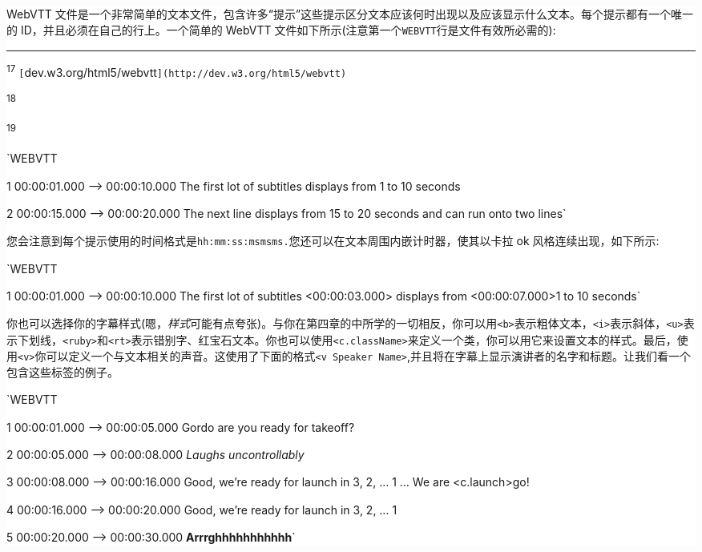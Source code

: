 WebVTT 文件是一个非常简单的文本文件，包含许多“提示”这些提示区分文本应该何时出现以及应该显示什么文本。每个提示都有一个唯一的 ID，并且必须在自己的行上。一个简单的 WebVTT 文件如下所示(注意第一个`WEBVTT`行是文件有效所必需的):

__________

<sup>17</sup> `[`dev.w3.org/html5/webvtt`](http://dev.w3.org/html5/webvtt)`

<sup>18</sup>

<sup>19</sup>

`WEBVTT

1
00:00:01.000 --> 00:00:10.000
The first lot of subtitles displays from 1 to 10 seconds

2
00:00:15.000 --> 00:00:20.000
The next line displays from 15 to 20 seconds
and can run onto two lines`

您会注意到每个提示使用的时间格式是`hh:mm:ss:msmsms.`您还可以在文本周围内嵌计时器，使其以卡拉 ok 风格连续出现，如下所示:

`WEBVTT

1
00:00:01.000 --> 00:00:10.000
The first lot of subtitles <00:00:03.000> displays from <00:00:07.000>1 to 10 seconds`

你也可以选择你的字幕样式(嗯，*样式*可能有点夸张)。与你在第四章的中所学的一切相反，你可以用`<b>`表示粗体文本，`<i>`表示斜体，`<u>`表示下划线，`<ruby>`和`<rt>`表示错别字、红宝石文本。你也可以使用`<c.className>`来定义一个类，你可以用它来设置文本的样式。最后，使用`<v>`你可以定义一个与文本相关的声音。这使用了下面的格式`<v Speaker Name>`,并且将在字幕上显示演讲者的名字和标题。让我们看一个包含这些标签的例子。

`WEBVTT

1
00:00:01.000 --> 00:00:05.000
<v James Misson Control>Gordo are you ready for takeoff?

2
00:00:05.000 --> 00:00:08.000
<v Gordo><i>Laughs uncontrollably</i>

3
00:00:08.000 --> 00:00:16.000
<v James Mission Control>Good, we’re ready for launch
in 3, 2, … 1 …
We are <c.launch>go</c>!

4
00:00:16.000 --> 00:00:20.000
<v James Mission Control>Good, we’re ready for launch
in 3, 2, … 1

5
00:00:20.000 --> 00:00:30.000
<v Gordo><b>Arrrghhhhhhhhhhh</b>`
